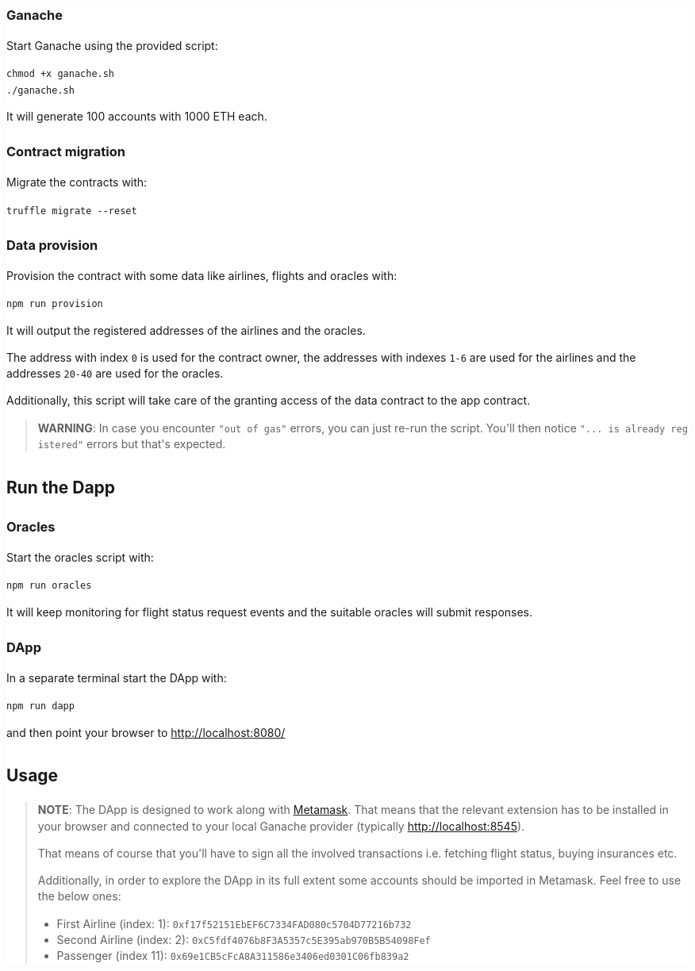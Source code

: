 ### Ganache
Start Ganache using the provided script:
```
chmod +x ganache.sh
./ganache.sh
```
It will generate 100 accounts with 1000 ETH each.

### Contract migration
Migrate the contracts with:
```
truffle migrate --reset
```

### Data provision
Provision the contract with some data like airlines, flights and oracles with:

```
npm run provision
```
It will output the registered addresses of the airlines and the oracles.

The address with index `0` is used for the contract owner, the addresses with indexes `1-6` are used for the airlines and the addresses `20-40` are used for the oracles.

Additionally, this script will take care of the granting access of the data contract to the app contract.

> **WARNING**: In case you encounter `"out of gas"` errors, you can just re-run the script. You'll then notice `"... is already registered"` errors but that's expected.

## Run the Dapp

### Oracles
Start the oracles script with:
```
npm run oracles
```
It will keep monitoring for flight status request events and the suitable oracles will submit responses.

### DApp
In a separate terminal start the DApp with:
```
npm run dapp
```
and then point your browser to [http://localhost:8080/](http://localhost:8080/)

## Usage
> **NOTE**: The DApp is designed to work along with [Metamask](https://metamask.io/). That means that the relevant extension has to be installed in your browser and connected to your local Ganache provider (typically [http://localhost:8545](http://localhost:8545)).
>
> That means of course that you'll have to sign all the involved transactions i.e. fetching flight status, buying insurances etc.
>
> Additionally, in order to explore the DApp in its full extent some accounts should be imported in Metamask. Feel free to use the below ones:
>
> - First Airline (index: 1): `0xf17f52151EbEF6C7334FAD080c5704D77216b732`
> - Second Airline (index: 2): `0xC5fdf4076b8F3A5357c5E395ab970B5B54098Fef`
> - Passenger (index 11): `0x69e1CB5cFcA8A311586e3406ed0301C06fb839a2`
>